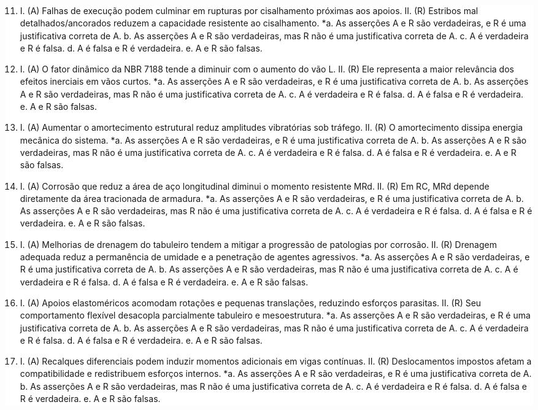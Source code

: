 11. I. (A) Falhas de execução podem culminar em rupturas por cisalhamento próximas aos apoios.
    II. (R) Estribos mal detalhados/ancorados reduzem a capacidade resistente ao cisalhamento.
*a. As asserções A e R são verdadeiras, e R é uma justificativa correta de A.
b. As asserções A e R são verdadeiras, mas R não é uma justificativa correta de A.
c. A é verdadeira e R é falsa.
d. A é falsa e R é verdadeira.
e. A e R são falsas.

12. I. (A) O fator dinâmico da NBR 7188 tende a diminuir com o aumento do vão L.
    II. (R) Ele representa a maior relevância dos efeitos inerciais em vãos curtos.
*a. As asserções A e R são verdadeiras, e R é uma justificativa correta de A.
b. As asserções A e R são verdadeiras, mas R não é uma justificativa correta de A.
c. A é verdadeira e R é falsa.
d. A é falsa e R é verdadeira.
e. A e R são falsas.

13. I. (A) Aumentar o amortecimento estrutural reduz amplitudes vibratórias sob tráfego.
    II. (R) O amortecimento dissipa energia mecânica do sistema.
*a. As asserções A e R são verdadeiras, e R é uma justificativa correta de A.
b. As asserções A e R são verdadeiras, mas R não é uma justificativa correta de A.
c. A é verdadeira e R é falsa.
d. A é falsa e R é verdadeira.
e. A e R são falsas.

14. I. (A) Corrosão que reduz a área de aço longitudinal diminui o momento resistente MRd.
    II. (R) Em RC, MRd depende diretamente da área tracionada de armadura.
*a. As asserções A e R são verdadeiras, e R é uma justificativa correta de A.
b. As asserções A e R são verdadeiras, mas R não é uma justificativa correta de A.
c. A é verdadeira e R é falsa.
d. A é falsa e R é verdadeira.
e. A e R são falsas.

15. I. (A) Melhorias de drenagem do tabuleiro tendem a mitigar a progressão de patologias por corrosão.
    II. (R) Drenagem adequada reduz a permanência de umidade e a penetração de agentes agressivos.
*a. As asserções A e R são verdadeiras, e R é uma justificativa correta de A.
b. As asserções A e R são verdadeiras, mas R não é uma justificativa correta de A.
c. A é verdadeira e R é falsa.
d. A é falsa e R é verdadeira.
e. A e R são falsas.

16. I. (A) Apoios elastoméricos acomodam rotações e pequenas translações, reduzindo esforços parasitas.
    II. (R) Seu comportamento flexível desacopla parcialmente tabuleiro e mesoestrutura.
*a. As asserções A e R são verdadeiras, e R é uma justificativa correta de A.
b. As asserções A e R são verdadeiras, mas R não é uma justificativa correta de A.
c. A é verdadeira e R é falsa.
d. A é falsa e R é verdadeira.
e. A e R são falsas.

17. I. (A) Recalques diferenciais podem induzir momentos adicionais em vigas contínuas.
    II. (R) Deslocamentos impostos afetam a compatibilidade e redistribuem esforços internos.
*a. As asserções A e R são verdadeiras, e R é uma justificativa correta de A.
b. As asserções A e R são verdadeiras, mas R não é uma justificativa correta de A.
c. A é verdadeira e R é falsa.
d. A é falsa e R é verdadeira.
e. A e R são falsas.
